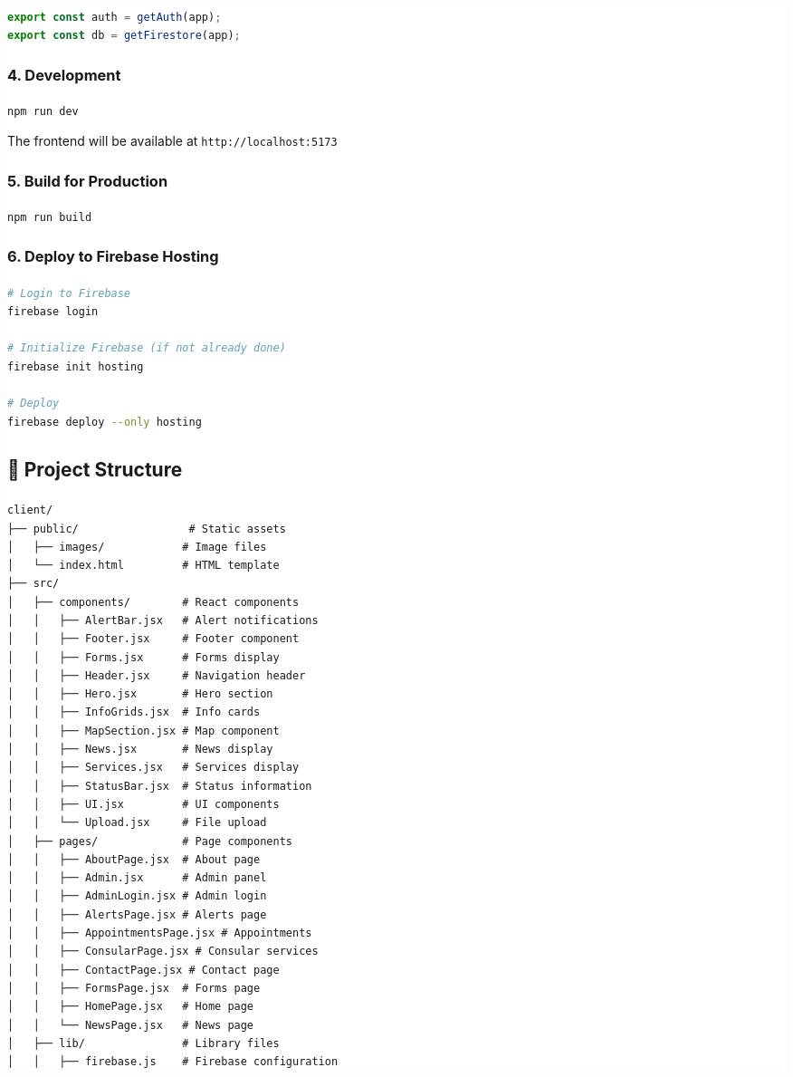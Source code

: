 ```javascript
export const auth = getAuth(app);
export const db = getFirestore(app);
```

### 4. Development

```bash
npm run dev
```

The frontend will be available at `http://localhost:5173`

### 5. Build for Production

```bash
npm run build
```

### 6. Deploy to Firebase Hosting

```bash
# Login to Firebase
firebase login

# Initialize Firebase (if not already done)
firebase init hosting

# Deploy
firebase deploy --only hosting
```

## 📁 Project Structure

```
client/
├── public/                 # Static assets
│   ├── images/            # Image files
│   └── index.html         # HTML template
├── src/
│   ├── components/        # React components
│   │   ├── AlertBar.jsx   # Alert notifications
│   │   ├── Footer.jsx     # Footer component
│   │   ├── Forms.jsx      # Forms display
│   │   ├── Header.jsx     # Navigation header
│   │   ├── Hero.jsx       # Hero section
│   │   ├── InfoGrids.jsx  # Info cards
│   │   ├── MapSection.jsx # Map component
│   │   ├── News.jsx       # News display
│   │   ├── Services.jsx   # Services display
│   │   ├── StatusBar.jsx  # Status information
│   │   ├── UI.jsx         # UI components
│   │   └── Upload.jsx     # File upload
│   ├── pages/             # Page components
│   │   ├── AboutPage.jsx  # About page
│   │   ├── Admin.jsx      # Admin panel
│   │   ├── AdminLogin.jsx # Admin login
│   │   ├── AlertsPage.jsx # Alerts page
│   │   ├── AppointmentsPage.jsx # Appointments
│   │   ├── ConsularPage.jsx # Consular services
│   │   ├── ContactPage.jsx # Contact page
│   │   ├── FormsPage.jsx  # Forms page
│   │   ├── HomePage.jsx   # Home page
│   │   └── NewsPage.jsx   # News page
│   ├── lib/               # Library files
│   │   ├── firebase.js    # Firebase configuration
```